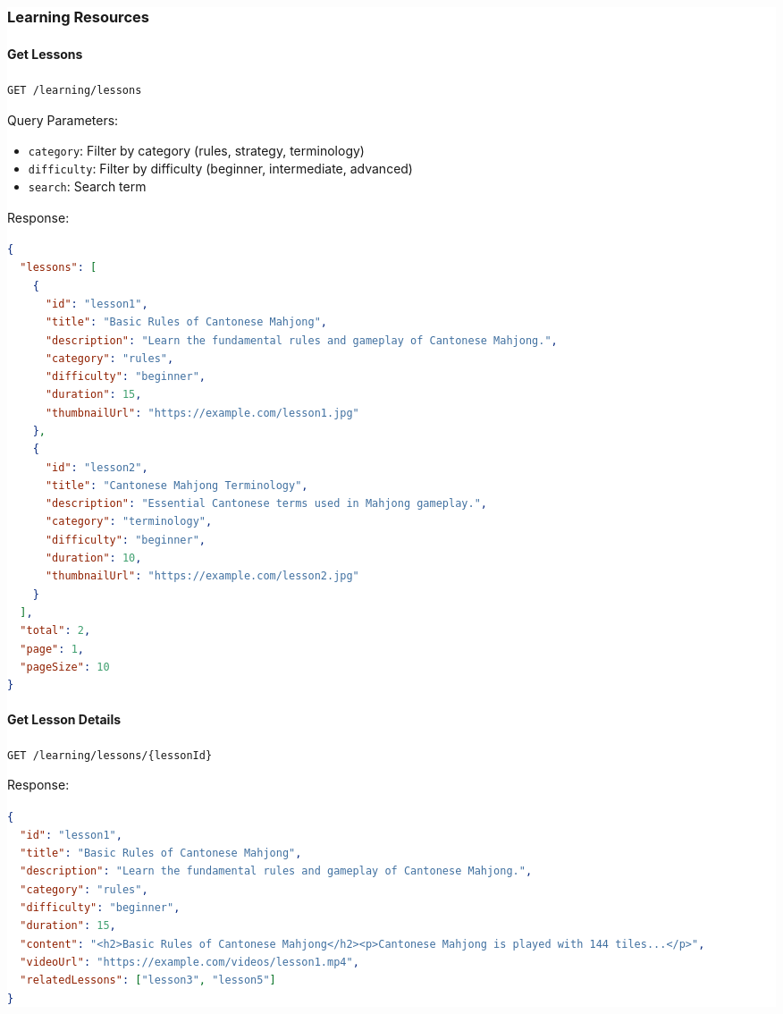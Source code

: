 ### Learning Resources

#### Get Lessons

```
GET /learning/lessons
```

Query Parameters:
- `category`: Filter by category (rules, strategy, terminology)
- `difficulty`: Filter by difficulty (beginner, intermediate, advanced)
- `search`: Search term

Response:
```json
{
  "lessons": [
    {
      "id": "lesson1",
      "title": "Basic Rules of Cantonese Mahjong",
      "description": "Learn the fundamental rules and gameplay of Cantonese Mahjong.",
      "category": "rules",
      "difficulty": "beginner",
      "duration": 15,
      "thumbnailUrl": "https://example.com/lesson1.jpg"
    },
    {
      "id": "lesson2",
      "title": "Cantonese Mahjong Terminology",
      "description": "Essential Cantonese terms used in Mahjong gameplay.",
      "category": "terminology",
      "difficulty": "beginner",
      "duration": 10,
      "thumbnailUrl": "https://example.com/lesson2.jpg"
    }
  ],
  "total": 2,
  "page": 1,
  "pageSize": 10
}
```

#### Get Lesson Details

```
GET /learning/lessons/{lessonId}
```

Response:
```json
{
  "id": "lesson1",
  "title": "Basic Rules of Cantonese Mahjong",
  "description": "Learn the fundamental rules and gameplay of Cantonese Mahjong.",
  "category": "rules",
  "difficulty": "beginner",
  "duration": 15,
  "content": "<h2>Basic Rules of Cantonese Mahjong</h2><p>Cantonese Mahjong is played with 144 tiles...</p>",
  "videoUrl": "https://example.com/videos/lesson1.mp4",
  "relatedLessons": ["lesson3", "lesson5"]
}
```
